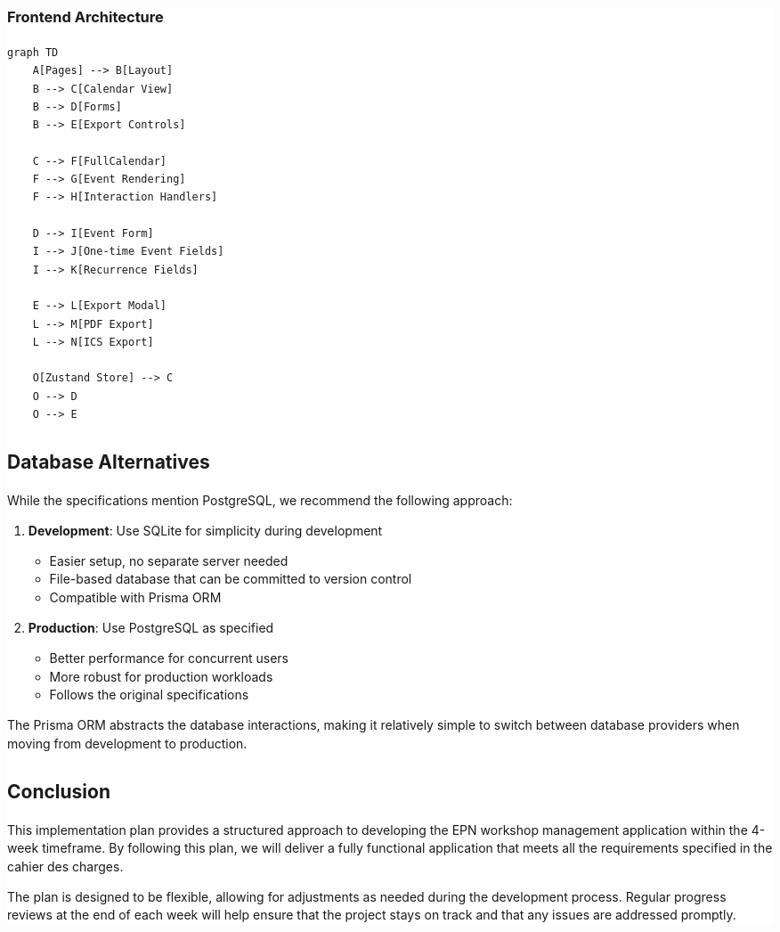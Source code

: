
### Frontend Architecture

```mermaid
graph TD
    A[Pages] --> B[Layout]
    B --> C[Calendar View]
    B --> D[Forms]
    B --> E[Export Controls]
    
    C --> F[FullCalendar]
    F --> G[Event Rendering]
    F --> H[Interaction Handlers]
    
    D --> I[Event Form]
    I --> J[One-time Event Fields]
    I --> K[Recurrence Fields]
    
    E --> L[Export Modal]
    L --> M[PDF Export]
    L --> N[ICS Export]
    
    O[Zustand Store] --> C
    O --> D
    O --> E
```

## Database Alternatives

While the specifications mention PostgreSQL, we recommend the following approach:

1. **Development**: Use SQLite for simplicity during development
   - Easier setup, no separate server needed
   - File-based database that can be committed to version control
   - Compatible with Prisma ORM

2. **Production**: Use PostgreSQL as specified
   - Better performance for concurrent users
   - More robust for production workloads
   - Follows the original specifications

The Prisma ORM abstracts the database interactions, making it relatively simple to switch between database providers when moving from development to production.

## Conclusion

This implementation plan provides a structured approach to developing the EPN workshop management application within the 4-week timeframe. By following this plan, we will deliver a fully functional application that meets all the requirements specified in the cahier des charges.

The plan is designed to be flexible, allowing for adjustments as needed during the development process. Regular progress reviews at the end of each week will help ensure that the project stays on track and that any issues are addressed promptly.